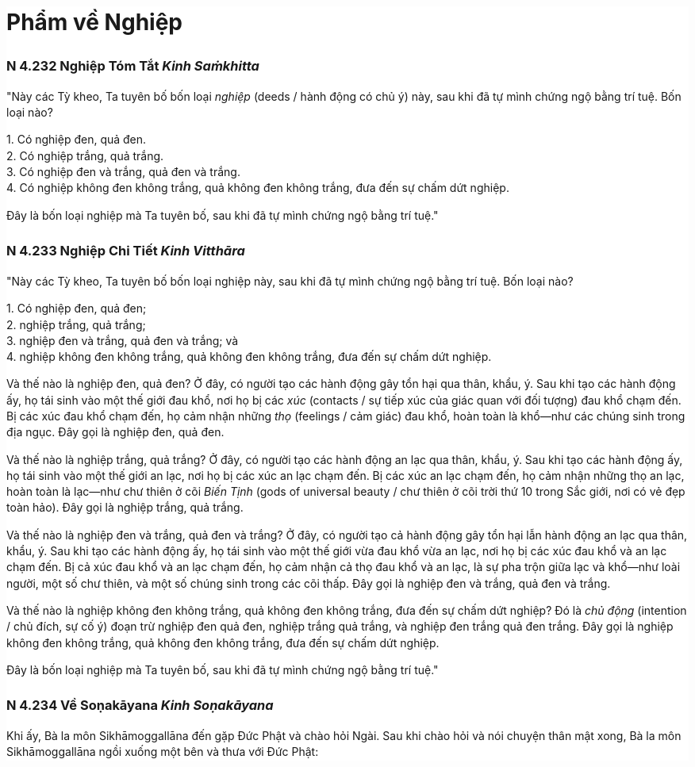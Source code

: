 # Phẩm về Nghiệp

### N 4.232 Nghiệp Tóm Tắt *Kinh Saṁkhitta*

"Này các Tỳ kheo, Ta tuyên bố bốn loại *nghiệp* (deeds / hành động có chủ ý) này, sau khi đã tự mình chứng ngộ bằng trí tuệ. Bốn loại nào?

1\. Có nghiệp đen, quả đen.\
2\. Có nghiệp trắng, quả trắng.\
3\. Có nghiệp đen và trắng, quả đen và trắng.\
4\. Có nghiệp không đen không trắng, quả không đen không trắng, đưa đến sự chấm dứt nghiệp.

Đây là bốn loại nghiệp mà Ta tuyên bố, sau khi đã tự mình chứng ngộ bằng trí tuệ."


### N 4.233 Nghiệp Chi Tiết *Kinh Vitthāra*

"Này các Tỳ kheo, Ta tuyên bố bốn loại nghiệp này, sau khi đã tự mình chứng ngộ bằng trí tuệ. Bốn loại nào?

1\. Có nghiệp đen, quả đen;\
2\. nghiệp trắng, quả trắng;\
3\. nghiệp đen và trắng, quả đen và trắng; và\
4\. nghiệp không đen không trắng, quả không đen không trắng, đưa đến sự chấm dứt nghiệp.

Và thế nào là nghiệp đen, quả đen? Ở đây, có người tạo các hành động gây tổn hại qua thân, khẩu, ý. Sau khi tạo các hành động ấy, họ tái sinh vào một thế giới đau khổ, nơi họ bị các *xúc* (contacts / sự tiếp xúc của giác quan với đối tượng) đau khổ chạm đến. Bị các xúc đau khổ chạm đến, họ cảm nhận những *thọ* (feelings / cảm giác) đau khổ, hoàn toàn là khổ—như các chúng sinh trong địa ngục. Đây gọi là nghiệp đen, quả đen.

Và thế nào là nghiệp trắng, quả trắng? Ở đây, có người tạo các hành động an lạc qua thân, khẩu, ý. Sau khi tạo các hành động ấy, họ tái sinh vào một thế giới an lạc, nơi họ bị các xúc an lạc chạm đến. Bị các xúc an lạc chạm đến, họ cảm nhận những thọ an lạc, hoàn toàn là lạc—như chư thiên ở cõi *Biến Tịnh* (gods of universal beauty / chư thiên ở cõi trời thứ 10 trong Sắc giới, nơi có vẻ đẹp toàn hảo). Đây gọi là nghiệp trắng, quả trắng.

Và thế nào là nghiệp đen và trắng, quả đen và trắng? Ở đây, có người tạo cả hành động gây tổn hại lẫn hành động an lạc qua thân, khẩu, ý. Sau khi tạo các hành động ấy, họ tái sinh vào một thế giới vừa đau khổ vừa an lạc, nơi họ bị các xúc đau khổ và an lạc chạm đến. Bị cả xúc đau khổ và an lạc chạm đến, họ cảm nhận cả thọ đau khổ và an lạc, là sự pha trộn giữa lạc và khổ—như loài người, một số chư thiên, và một số chúng sinh trong các cõi thấp. Đây gọi là nghiệp đen và trắng, quả đen và trắng.

Và thế nào là nghiệp không đen không trắng, quả không đen không trắng, đưa đến sự chấm dứt nghiệp? Đó là *chủ động* (intention / chủ đích, sự cố ý) đoạn trừ nghiệp đen quả đen, nghiệp trắng quả trắng, và nghiệp đen trắng quả đen trắng. Đây gọi là nghiệp không đen không trắng, quả không đen không trắng, đưa đến sự chấm dứt nghiệp.

Đây là bốn loại nghiệp mà Ta tuyên bố, sau khi đã tự mình chứng ngộ bằng trí tuệ."


### N 4.234 Về Soṇakāyana *Kinh Soṇakāyana*

Khi ấy, Bà la môn Sikhāmoggallāna đến gặp Đức Phật và chào hỏi Ngài. Sau khi chào hỏi và nói chuyện thân mật xong, Bà la môn Sikhāmoggallāna ngồi xuống một bên và thưa với Đức Phật:
